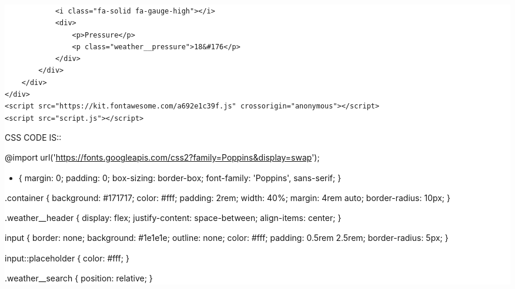                 <i class="fa-solid fa-gauge-high"></i>
                <div>
                    <p>Pressure</p>
                    <p class="weather__pressure">18&#176</p>
                </div>
            </div>
        </div>
    </div>
    <script src="https://kit.fontawesome.com/a692e1c39f.js" crossorigin="anonymous"></script>
    <script src="script.js"></script>
</body>
</html>


CSS CODE IS::

@import url('https://fonts.googleapis.com/css2?family=Poppins&display=swap');

* {
    margin: 0;
    padding: 0;
    box-sizing: border-box;
    font-family: 'Poppins', sans-serif;
}

.container {
    background: #171717;
    color: #fff;
    padding: 2rem;
    width: 40%;
    margin: 4rem auto;
    border-radius: 10px;
}

.weather__header {
    display: flex;
    justify-content: space-between;
    align-items: center;
}

input {
    border: none;
    background: #1e1e1e;
    outline: none;
    color: #fff;
    padding: 0.5rem 2.5rem;
    border-radius: 5px;
}

input::placeholder {
    color: #fff;
}

.weather__search {
    position: relative;
}
